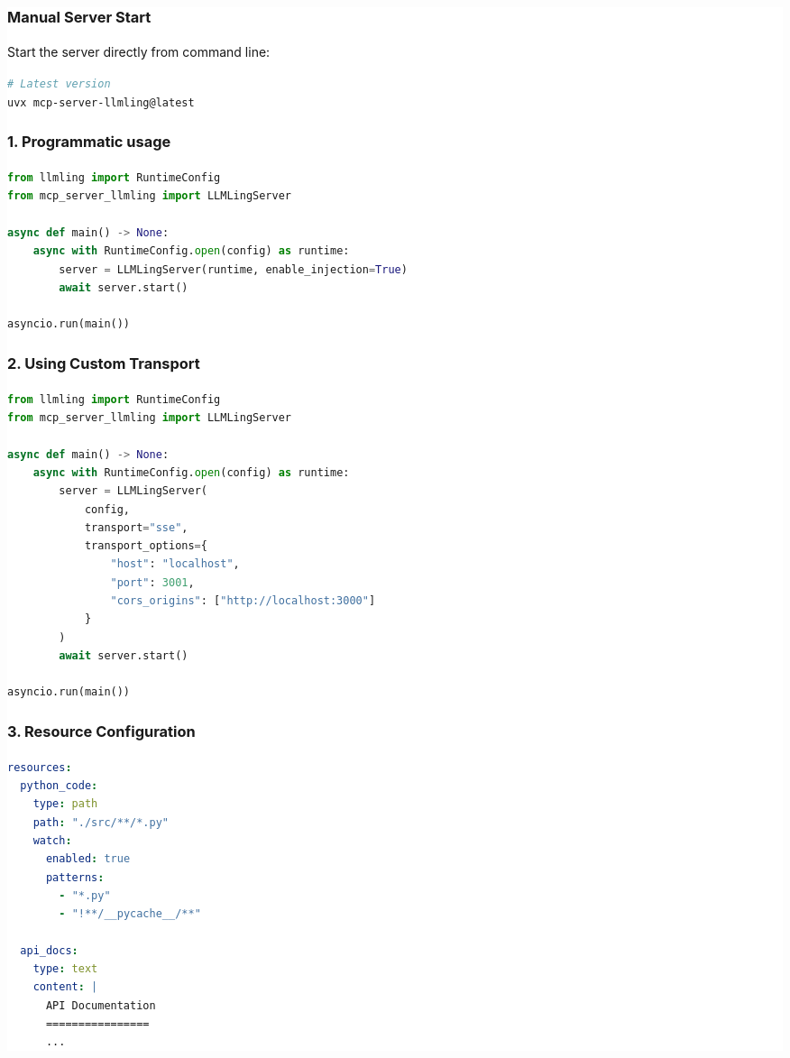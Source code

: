### Manual Server Start

Start the server directly from command line:

```bash
# Latest version
uvx mcp-server-llmling@latest
```

### 1. Programmatic usage

```python
from llmling import RuntimeConfig
from mcp_server_llmling import LLMLingServer

async def main() -> None:
    async with RuntimeConfig.open(config) as runtime:
        server = LLMLingServer(runtime, enable_injection=True)
        await server.start()

asyncio.run(main())
```

### 2. Using Custom Transport

```python
from llmling import RuntimeConfig
from mcp_server_llmling import LLMLingServer

async def main() -> None:
    async with RuntimeConfig.open(config) as runtime:
        server = LLMLingServer(
            config,
            transport="sse",
            transport_options={
                "host": "localhost",
                "port": 3001,
                "cors_origins": ["http://localhost:3000"]
            }
        )
        await server.start()

asyncio.run(main())
```

### 3. Resource Configuration

```yaml
resources:
  python_code:
    type: path
    path: "./src/**/*.py"
    watch:
      enabled: true
      patterns:
        - "*.py"
        - "!**/__pycache__/**"

  api_docs:
    type: text
    content: |
      API Documentation
      ================
      ...
```
